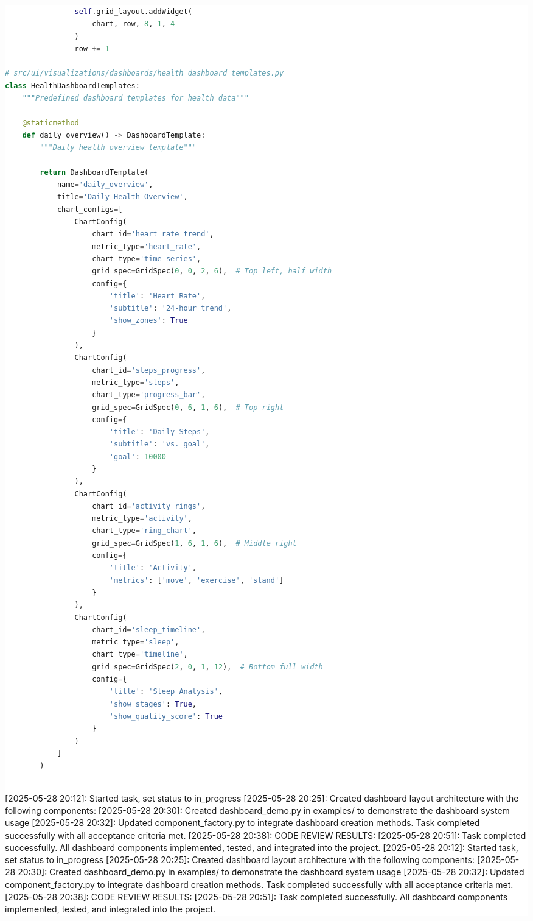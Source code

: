 ```python
                self.grid_layout.addWidget(
                    chart, row, 8, 1, 4
                )
                row += 1

# src/ui/visualizations/dashboards/health_dashboard_templates.py                
class HealthDashboardTemplates:
    """Predefined dashboard templates for health data"""
    
    @staticmethod
    def daily_overview() -> DashboardTemplate:
        """Daily health overview template"""
        
        return DashboardTemplate(
            name='daily_overview',
            title='Daily Health Overview',
            chart_configs=[
                ChartConfig(
                    chart_id='heart_rate_trend',
                    metric_type='heart_rate',
                    chart_type='time_series',
                    grid_spec=GridSpec(0, 0, 2, 6),  # Top left, half width
                    config={
                        'title': 'Heart Rate',
                        'subtitle': '24-hour trend',
                        'show_zones': True
                    }
                ),
                ChartConfig(
                    chart_id='steps_progress',
                    metric_type='steps',
                    chart_type='progress_bar',
                    grid_spec=GridSpec(0, 6, 1, 6),  # Top right
                    config={
                        'title': 'Daily Steps',
                        'subtitle': 'vs. goal',
                        'goal': 10000
                    }
                ),
                ChartConfig(
                    chart_id='activity_rings',
                    metric_type='activity',
                    chart_type='ring_chart',
                    grid_spec=GridSpec(1, 6, 1, 6),  # Middle right
                    config={
                        'title': 'Activity',
                        'metrics': ['move', 'exercise', 'stand']
                    }
                ),
                ChartConfig(
                    chart_id='sleep_timeline',
                    metric_type='sleep',
                    chart_type='timeline',
                    grid_spec=GridSpec(2, 0, 1, 12),  # Bottom full width
                    config={
                        'title': 'Sleep Analysis',
                        'show_stages': True,
                        'show_quality_score': True
                    }
                )
            ]
        )
        
```

[2025-05-28 20:12]: Started task, set status to in_progress
[2025-05-28 20:25]: Created dashboard layout architecture with the following components:
[2025-05-28 20:30]: Created dashboard_demo.py in examples/ to demonstrate the dashboard system usage
[2025-05-28 20:32]: Updated component_factory.py to integrate dashboard creation methods. Task completed successfully with all acceptance criteria met.
[2025-05-28 20:38]: CODE REVIEW RESULTS:
[2025-05-28 20:51]: Task completed successfully. All dashboard components implemented, tested, and integrated into the project.
[2025-05-28 20:12]: Started task, set status to in_progress
[2025-05-28 20:25]: Created dashboard layout architecture with the following components:
[2025-05-28 20:30]: Created dashboard_demo.py in examples/ to demonstrate the dashboard system usage
[2025-05-28 20:32]: Updated component_factory.py to integrate dashboard creation methods. Task completed successfully with all acceptance criteria met.
[2025-05-28 20:38]: CODE REVIEW RESULTS:
[2025-05-28 20:51]: Task completed successfully. All dashboard components implemented, tested, and integrated into the project.